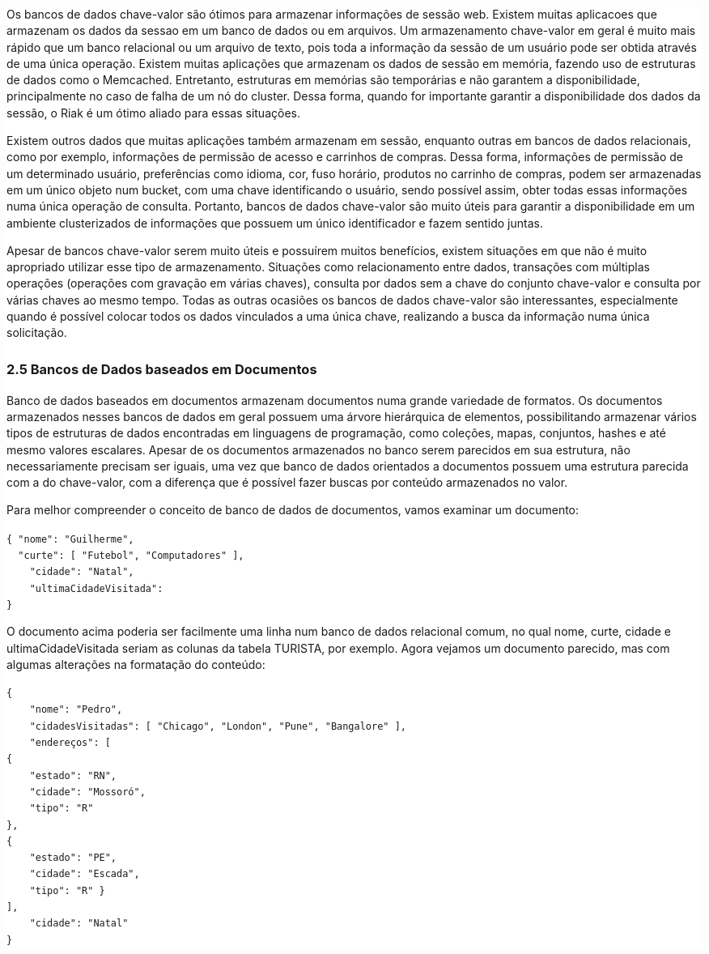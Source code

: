 Os bancos de dados chave-valor são ótimos para armazenar informações de sessão web. Existem muitas aplicacoes que armazenam os dados da sessao em um banco de dados ou em arquivos. Um armazenamento chave-valor em geral é muito mais rápido que um banco relacional ou um arquivo de texto, pois toda a informação da sessão de um usuário pode ser obtida através de uma única operação. Existem muitas aplicações que armazenam os dados de sessão em memória, fazendo uso de estruturas de dados como o Memcached. Entretanto, estruturas em memórias são temporárias e não garantem a disponibilidade, principalmente no caso de falha de um nó do cluster. Dessa forma, quando for importante garantir a disponibilidade dos dados da sessão, o Riak é um ótimo aliado para essas situações.

Existem outros dados que muitas aplicações também armazenam em sessão, enquanto outras em bancos de dados relacionais, como por exemplo, informações de permissão de acesso e carrinhos de compras. Dessa forma, informações de permissão de um determinado usuário, preferências como idioma, cor, fuso horário, produtos no carrinho de compras, podem ser armazenadas em um único objeto num bucket, com uma chave identificando o usuário, sendo possível assim, obter todas essas informações numa única operação de consulta. Portanto, bancos de dados chave-valor são muito úteis para garantir a disponibilidade em um ambiente clusterizados de informações que possuem um único identificador e fazem sentido juntas.

Apesar de bancos chave-valor serem muito úteis e possuírem muitos benefícios, existem situações em que não é muito apropriado utilizar esse tipo de armazenamento. Situações como relacionamento entre dados, transações com múltiplas operações (operações com gravação em várias chaves), consulta por dados sem a chave do conjunto chave-valor e consulta por várias chaves ao mesmo tempo. Todas as outras ocasiões os bancos de dados chave-valor são interessantes, especialmente quando é possível colocar todos os dados vinculados a uma única chave, realizando a busca da informação numa única solicitação.

### 2.5 Bancos de Dados baseados em Documentos     

Banco de dados baseados em documentos armazenam documentos numa grande variedade de formatos. Os documentos armazenados nesses bancos de dados em geral possuem uma árvore hierárquica de elementos, possibilitando armazenar vários tipos de estruturas de dados encontradas em linguagens de programação, como coleções, mapas, conjuntos, hashes e até mesmo valores escalares. Apesar de os documentos armazenados no banco serem parecidos em sua estrutura, não necessariamente precisam ser iguais, uma vez que banco de dados orientados a documentos possuem uma estrutura parecida com a do chave-valor, com a diferença que é possível fazer buscas por conteúdo armazenados no valor.

Para melhor compreender o conceito de banco de dados de documentos, vamos examinar um documento:

	{ "nome": "Guilherme",
	  "curte": [ "Futebol", "Computadores" ],
        "cidade": "Natal",
        "ultimaCidadeVisitada":
	}

O documento acima poderia ser facilmente uma linha num banco de dados relacional comum, no qual nome, curte, cidade e ultimaCidadeVisitada seriam as colunas da tabela TURISTA, por exemplo. Agora vejamos um documento parecido, mas com algumas alterações na formatação do conteúdo:

	{
		"nome": "Pedro",
		"cidadesVisitadas": [ "Chicago", "London", "Pune", "Bangalore" ],
		"endereços": [
	{ 
		"estado": "RN",
		"cidade": "Mossoró",
		"tipo": "R"
	},
	{ 
		"estado": "PE",
		"cidade": "Escada",
		"tipo": "R" }
	],
		"cidade": "Natal"
	}
